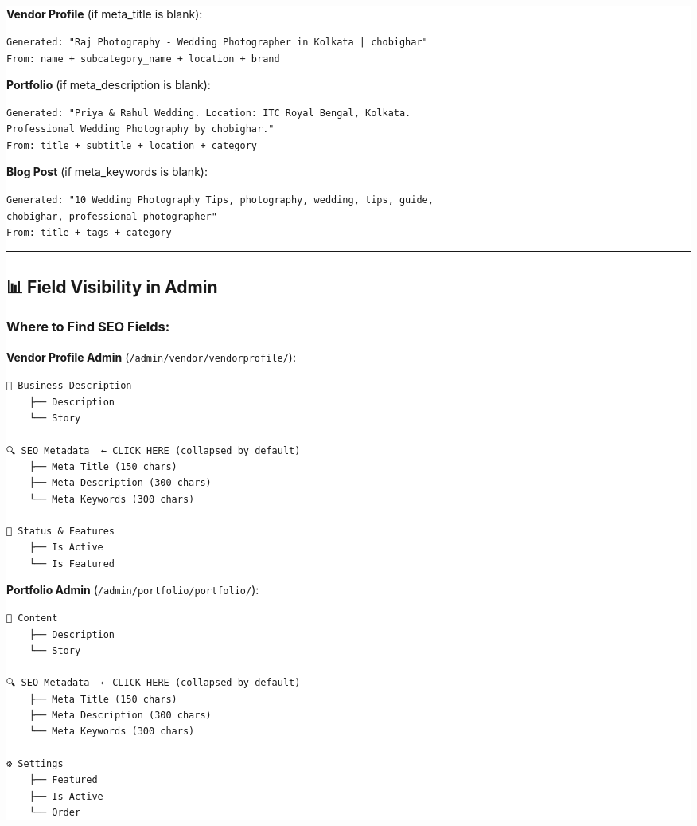 **Vendor Profile** (if meta_title is blank):
```
Generated: "Raj Photography - Wedding Photographer in Kolkata | chobighar"
From: name + subcategory_name + location + brand
```

**Portfolio** (if meta_description is blank):
```
Generated: "Priya & Rahul Wedding. Location: ITC Royal Bengal, Kolkata. 
Professional Wedding Photography by chobighar."
From: title + subtitle + location + category
```

**Blog Post** (if meta_keywords is blank):
```
Generated: "10 Wedding Photography Tips, photography, wedding, tips, guide, 
chobighar, professional photographer"
From: title + tags + category
```

---

## 📊 Field Visibility in Admin

### Where to Find SEO Fields:

**Vendor Profile Admin** (`/admin/vendor/vendorprofile/`):
```
📝 Business Description
    ├── Description
    └── Story

🔍 SEO Metadata  ← CLICK HERE (collapsed by default)
    ├── Meta Title (150 chars)
    ├── Meta Description (300 chars)
    └── Meta Keywords (300 chars)

🎯 Status & Features
    ├── Is Active
    └── Is Featured
```

**Portfolio Admin** (`/admin/portfolio/portfolio/`):
```
📝 Content
    ├── Description
    └── Story

🔍 SEO Metadata  ← CLICK HERE (collapsed by default)
    ├── Meta Title (150 chars)
    ├── Meta Description (300 chars)
    └── Meta Keywords (300 chars)

⚙️ Settings
    ├── Featured
    ├── Is Active
    └── Order
```
